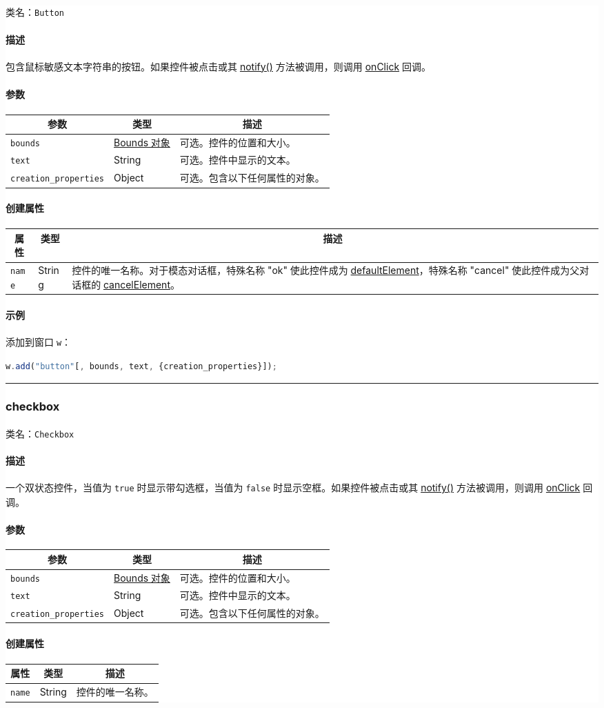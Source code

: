 类名：`Button`

#### 描述

包含鼠标敏感文本字符串的按钮。如果控件被点击或其 [notify()](#notify) 方法被调用，则调用 [onClick](#onclick) 回调。

#### 参数

| 参数 | 类型 | 描述 |
| --- | --- | --- |
| `bounds` | [Bounds 对象](../size-and-location-objects#bounds) | 可选。控件的位置和大小。 |
| `text` | String | 可选。控件中显示的文本。 |
| `creation_properties` | Object | 可选。包含以下任何属性的对象。 |

#### 创建属性

| 属性 | 类型 | 描述 |
| --- | --- | --- |
| `name` | String | 控件的唯一名称。对于模态对话框，特殊名称 "ok" 使此控件成为 [defaultElement](../window-object#defaultelement)，特殊名称 "cancel" 使此控件成为父对话框的 [cancelElement](../window-object#cancelelement)。 |

#### 示例

添加到窗口 `w`：

```javascript
w.add("button"[, bounds, text, {creation_properties}]);
```

---

### checkbox

类名：`Checkbox`

#### 描述

一个双状态控件，当值为 `true` 时显示带勾选框，当值为 `false` 时显示空框。如果控件被点击或其 [notify()](#notify) 方法被调用，则调用 [onClick](#onclick) 回调。

#### 参数

| 参数 | 类型 | 描述 |
| --- | --- | --- |
| `bounds` | [Bounds 对象](../size-and-location-objects#bounds) | 可选。控件的位置和大小。 |
| `text` | String | 可选。控件中显示的文本。 |
| `creation_properties` | Object | 可选。包含以下任何属性的对象。 |

#### 创建属性

| 属性 | 类型 | 描述 |
| --- | --- | --- |
| `name` | String | 控件的唯一名称。 |
